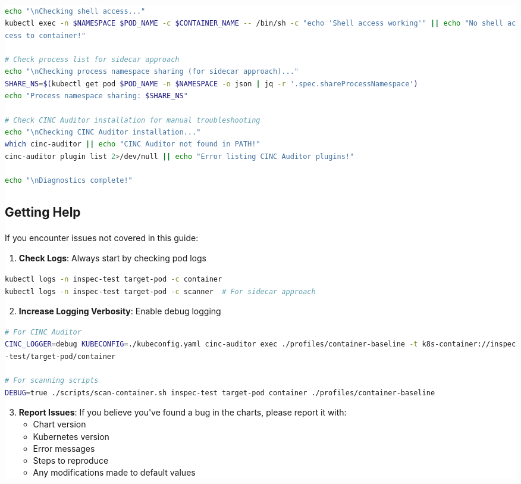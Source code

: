 ```bash
echo "\nChecking shell access..."
kubectl exec -n $NAMESPACE $POD_NAME -c $CONTAINER_NAME -- /bin/sh -c "echo 'Shell access working'" || echo "No shell access to container!"

# Check process list for sidecar approach
echo "\nChecking process namespace sharing (for sidecar approach)..."
SHARE_NS=$(kubectl get pod $POD_NAME -n $NAMESPACE -o json | jq -r '.spec.shareProcessNamespace')
echo "Process namespace sharing: $SHARE_NS"

# Check CINC Auditor installation for manual troubleshooting
echo "\nChecking CINC Auditor installation..."
which cinc-auditor || echo "CINC Auditor not found in PATH!"
cinc-auditor plugin list 2>/dev/null || echo "Error listing CINC Auditor plugins!"

echo "\nDiagnostics complete!"
```

## Getting Help

If you encounter issues not covered in this guide:

1. **Check Logs**: Always start by checking pod logs

```bash
kubectl logs -n inspec-test target-pod -c container
kubectl logs -n inspec-test target-pod -c scanner  # For sidecar approach
```

2. **Increase Logging Verbosity**: Enable debug logging

```bash
# For CINC Auditor
CINC_LOGGER=debug KUBECONFIG=./kubeconfig.yaml cinc-auditor exec ./profiles/container-baseline -t k8s-container://inspec-test/target-pod/container

# For scanning scripts
DEBUG=true ./scripts/scan-container.sh inspec-test target-pod container ./profiles/container-baseline
```

3. **Report Issues**: If you believe you've found a bug in the charts, please report it with:
   - Chart version
   - Kubernetes version
   - Error messages
   - Steps to reproduce
   - Any modifications made to default values